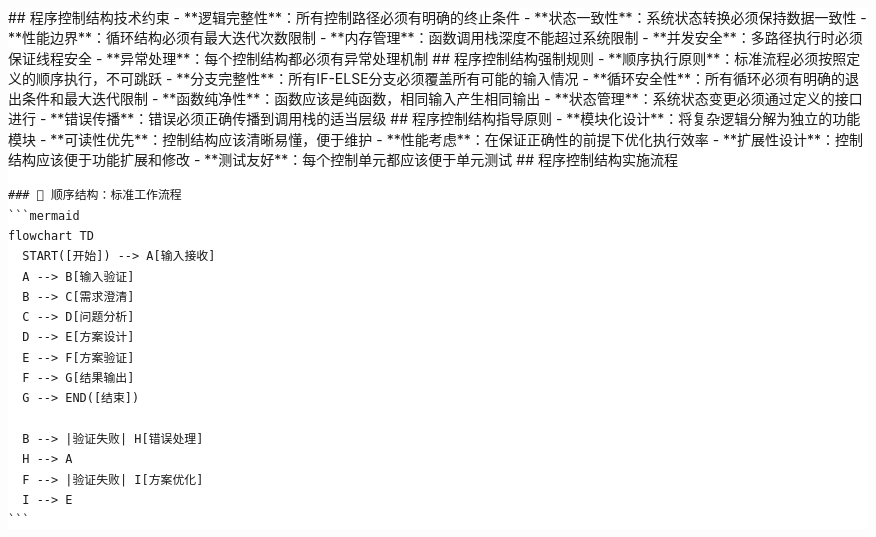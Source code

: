 <execution>
  <constraint>
    ## 程序控制结构技术约束
    - **逻辑完整性**：所有控制路径必须有明确的终止条件
    - **状态一致性**：系统状态转换必须保持数据一致性
    - **性能边界**：循环结构必须有最大迭代次数限制
    - **内存管理**：函数调用栈深度不能超过系统限制
    - **并发安全**：多路径执行时必须保证线程安全
    - **异常处理**：每个控制结构都必须有异常处理机制
  </constraint>

  <rule>
    ## 程序控制结构强制规则
    - **顺序执行原则**：标准流程必须按照定义的顺序执行，不可跳跃
    - **分支完整性**：所有IF-ELSE分支必须覆盖所有可能的输入情况
    - **循环安全性**：所有循环必须有明确的退出条件和最大迭代限制
    - **函数纯净性**：函数应该是纯函数，相同输入产生相同输出
    - **状态管理**：系统状态变更必须通过定义的接口进行
    - **错误传播**：错误必须正确传播到调用栈的适当层级
  </rule>

  <guideline>
    ## 程序控制结构指导原则
    - **模块化设计**：将复杂逻辑分解为独立的功能模块
    - **可读性优先**：控制结构应该清晰易懂，便于维护
    - **性能考虑**：在保证正确性的前提下优化执行效率
    - **扩展性设计**：控制结构应该便于功能扩展和修改
    - **测试友好**：每个控制单元都应该便于单元测试
  </guideline>

  <process>
    ## 程序控制结构实施流程

    ### 🔄 顺序结构：标准工作流程
    ```mermaid
    flowchart TD
      START([开始]) --> A[输入接收]
      A --> B[输入验证]
      B --> C[需求澄清]
      C --> D[问题分析]
      D --> E[方案设计]
      E --> F[方案验证]
      F --> G[结果输出]
      G --> END([结束])
      
      B --> |验证失败| H[错误处理]
      H --> A
      F --> |验证失败| I[方案优化]
      I --> E
    ```
    